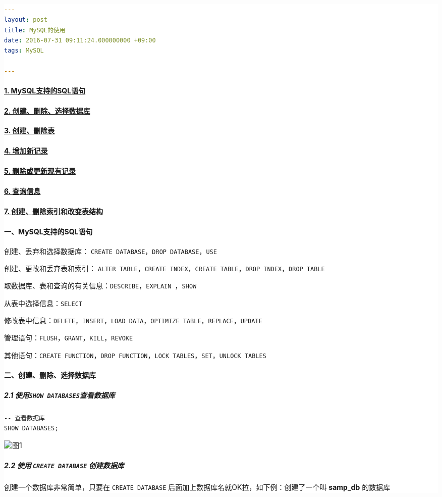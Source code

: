 ```yaml
---
layout: post
title: MySQL的使用
date: 2016-07-31 09:11:24.000000000 +09:00
tags: MySQL

---
```


#### [1. MySQL支持的SQL语句](#mark-SQL语句)

#### [2. 创建、删除、选择数据库](#mark-createDatabase)

#### [3. 创建、删除表](#mark-createTable)

#### [4. 增加新记录](#mark-insertData)

#### [5. 删除或更新现有记录](#mark-deleteData)

#### [6. 查询信息](#mark-selectData)

#### [7. 创建、删除索引和改变表结构](#mark-alterTable)

#### <a name="mark-SQL语句"></a>一、MySQL支持的SQL语句


创建、丢弃和选择数据库： `CREATE DATABASE`，`DROP DATABASE`，`USE`

创建、更改和丢弃表和索引： `ALTER TABLE`，`CREATE INDEX`，`CREATE TABLE`，`DROP INDEX`，`DROP TABLE`

取数据库、表和查询的有关信息：`DESCRIBE`，`EXPLAIN `，`SHOW`

从表中选择信息：`SELECT`

修改表中信息：`DELETE`，`INSERT`，`LOAD DATA`，`OPTIMIZE TABLE`，`REPLACE`，`UPDATE`

管理语句：`FLUSH`，`GRANT`，`KILL`，`REVOKE`

其他语句：`CREATE FUNCTION`，`DROP FUNCTION`，`LOCK TABLES`，`SET`，`UNLOCK TABLES`


#### <a name="mark-createDatabase"></a>二、创建、删除、选择数据库

##### 2.1 使用`SHOW DATABASES`查看数据库


~~~
-- 查看数据库
SHOW DATABASES;
~~~

![图1](http://images-10054370.cos.myqcloud.com/MYSQL/MySQL%E8%AF%AD%E6%B3%95/%E5%9B%BE1.png)

##### 2.2 使用 `CREATE DATABASE` 创建数据库

创建一个数据库非常简单，只要在 `CREATE DATABASE` 后面加上数据库名就OK拉，如下例：创建了一个叫 **samp_db** 的数据库
